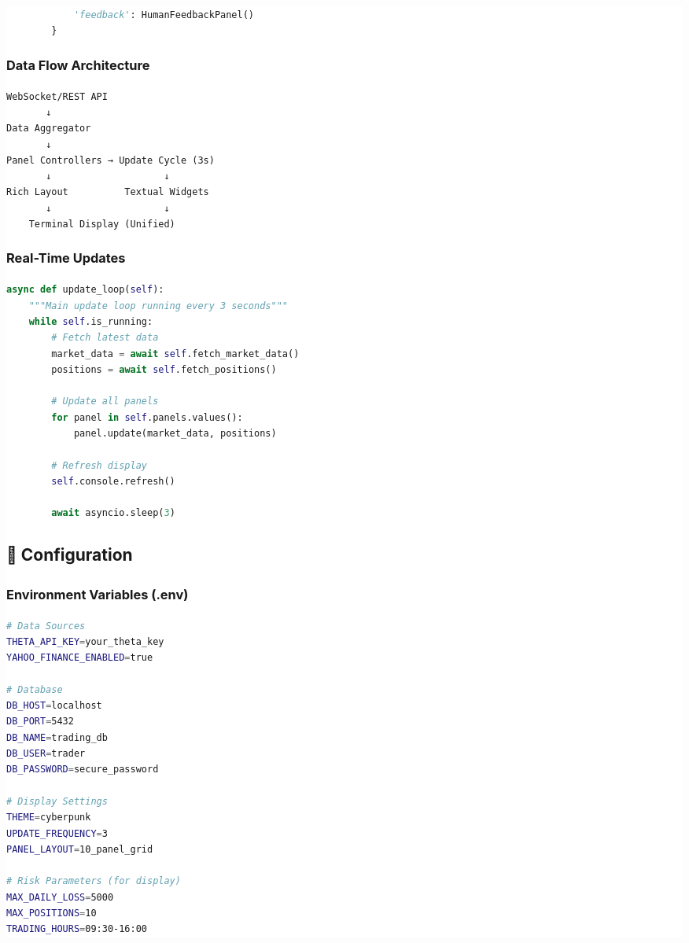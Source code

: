```python
            'feedback': HumanFeedbackPanel()
        }
```

### Data Flow Architecture
```
WebSocket/REST API
       ↓
Data Aggregator
       ↓
Panel Controllers → Update Cycle (3s)
       ↓                    ↓
Rich Layout          Textual Widgets
       ↓                    ↓
    Terminal Display (Unified)
```

### Real-Time Updates
```python
async def update_loop(self):
    """Main update loop running every 3 seconds"""
    while self.is_running:
        # Fetch latest data
        market_data = await self.fetch_market_data()
        positions = await self.fetch_positions()
        
        # Update all panels
        for panel in self.panels.values():
            panel.update(market_data, positions)
        
        # Refresh display
        self.console.refresh()
        
        await asyncio.sleep(3)
```

## 📁 Configuration

### Environment Variables (.env)
```bash
# Data Sources
THETA_API_KEY=your_theta_key
YAHOO_FINANCE_ENABLED=true

# Database
DB_HOST=localhost
DB_PORT=5432
DB_NAME=trading_db
DB_USER=trader
DB_PASSWORD=secure_password

# Display Settings
THEME=cyberpunk
UPDATE_FREQUENCY=3
PANEL_LAYOUT=10_panel_grid

# Risk Parameters (for display)
MAX_DAILY_LOSS=5000
MAX_POSITIONS=10
TRADING_HOURS=09:30-16:00
```
